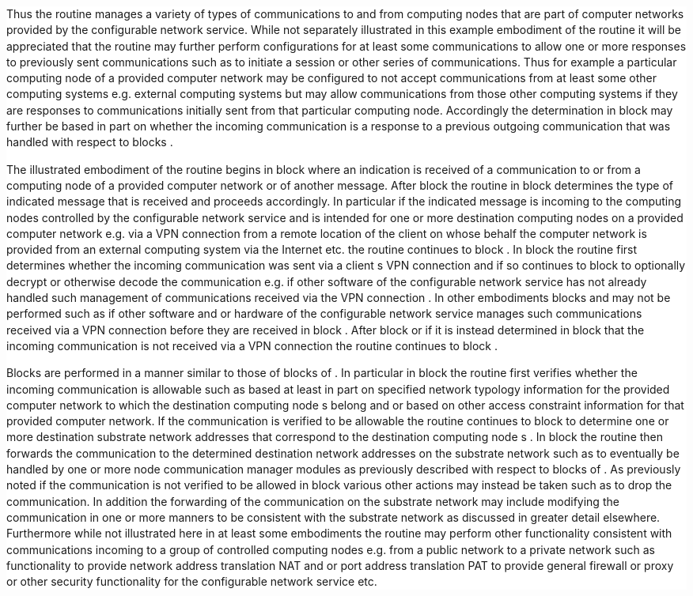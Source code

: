 Thus the routine manages a variety of types of communications to and from computing nodes that are part of computer networks provided by the configurable network service. While not separately illustrated in this example embodiment of the routine it will be appreciated that the routine may further perform configurations for at least some communications to allow one or more responses to previously sent communications such as to initiate a session or other series of communications. Thus for example a particular computing node of a provided computer network may be configured to not accept communications from at least some other computing systems e.g. external computing systems but may allow communications from those other computing systems if they are responses to communications initially sent from that particular computing node. Accordingly the determination in block may further be based in part on whether the incoming communication is a response to a previous outgoing communication that was handled with respect to blocks .

The illustrated embodiment of the routine begins in block where an indication is received of a communication to or from a computing node of a provided computer network or of another message. After block the routine in block determines the type of indicated message that is received and proceeds accordingly. In particular if the indicated message is incoming to the computing nodes controlled by the configurable network service and is intended for one or more destination computing nodes on a provided computer network e.g. via a VPN connection from a remote location of the client on whose behalf the computer network is provided from an external computing system via the Internet etc. the routine continues to block . In block the routine first determines whether the incoming communication was sent via a client s VPN connection and if so continues to block to optionally decrypt or otherwise decode the communication e.g. if other software of the configurable network service has not already handled such management of communications received via the VPN connection . In other embodiments blocks and may not be performed such as if other software and or hardware of the configurable network service manages such communications received via a VPN connection before they are received in block . After block or if it is instead determined in block that the incoming communication is not received via a VPN connection the routine continues to block .

Blocks are performed in a manner similar to those of blocks of . In particular in block the routine first verifies whether the incoming communication is allowable such as based at least in part on specified network typology information for the provided computer network to which the destination computing node s belong and or based on other access constraint information for that provided computer network. If the communication is verified to be allowable the routine continues to block to determine one or more destination substrate network addresses that correspond to the destination computing node s . In block the routine then forwards the communication to the determined destination network addresses on the substrate network such as to eventually be handled by one or more node communication manager modules as previously described with respect to blocks of . As previously noted if the communication is not verified to be allowed in block various other actions may instead be taken such as to drop the communication. In addition the forwarding of the communication on the substrate network may include modifying the communication in one or more manners to be consistent with the substrate network as discussed in greater detail elsewhere. Furthermore while not illustrated here in at least some embodiments the routine may perform other functionality consistent with communications incoming to a group of controlled computing nodes e.g. from a public network to a private network such as functionality to provide network address translation NAT and or port address translation PAT to provide general firewall or proxy or other security functionality for the configurable network service etc.
